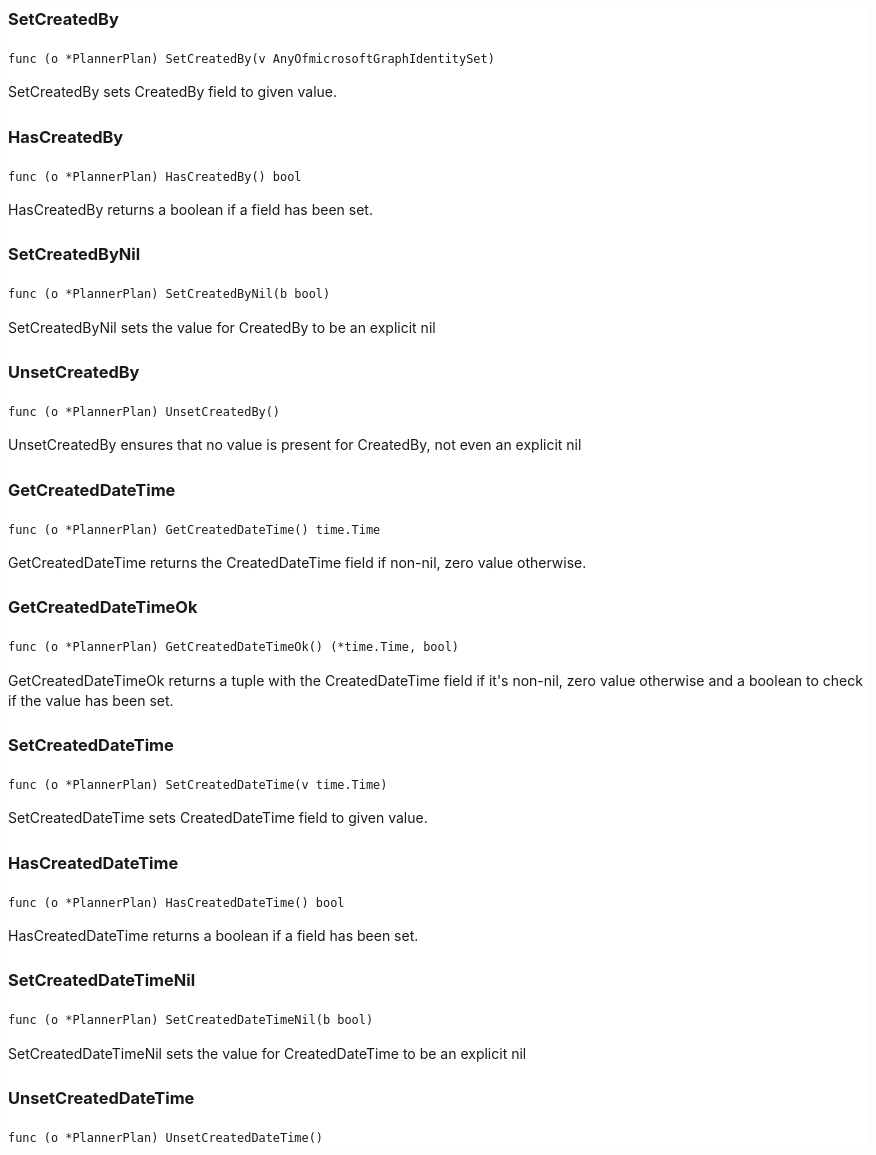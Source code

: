 ### SetCreatedBy

`func (o *PlannerPlan) SetCreatedBy(v AnyOfmicrosoftGraphIdentitySet)`

SetCreatedBy sets CreatedBy field to given value.

### HasCreatedBy

`func (o *PlannerPlan) HasCreatedBy() bool`

HasCreatedBy returns a boolean if a field has been set.

### SetCreatedByNil

`func (o *PlannerPlan) SetCreatedByNil(b bool)`

 SetCreatedByNil sets the value for CreatedBy to be an explicit nil

### UnsetCreatedBy
`func (o *PlannerPlan) UnsetCreatedBy()`

UnsetCreatedBy ensures that no value is present for CreatedBy, not even an explicit nil
### GetCreatedDateTime

`func (o *PlannerPlan) GetCreatedDateTime() time.Time`

GetCreatedDateTime returns the CreatedDateTime field if non-nil, zero value otherwise.

### GetCreatedDateTimeOk

`func (o *PlannerPlan) GetCreatedDateTimeOk() (*time.Time, bool)`

GetCreatedDateTimeOk returns a tuple with the CreatedDateTime field if it's non-nil, zero value otherwise
and a boolean to check if the value has been set.

### SetCreatedDateTime

`func (o *PlannerPlan) SetCreatedDateTime(v time.Time)`

SetCreatedDateTime sets CreatedDateTime field to given value.

### HasCreatedDateTime

`func (o *PlannerPlan) HasCreatedDateTime() bool`

HasCreatedDateTime returns a boolean if a field has been set.

### SetCreatedDateTimeNil

`func (o *PlannerPlan) SetCreatedDateTimeNil(b bool)`

 SetCreatedDateTimeNil sets the value for CreatedDateTime to be an explicit nil

### UnsetCreatedDateTime
`func (o *PlannerPlan) UnsetCreatedDateTime()`
